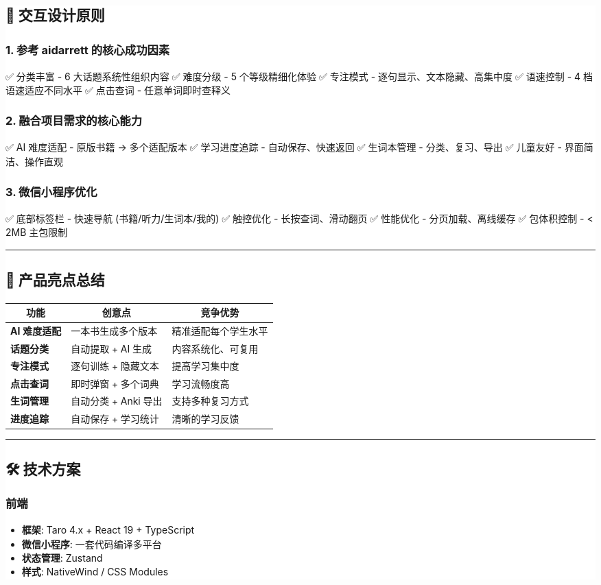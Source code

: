 
## 🎨 交互设计原则

### 1. 参考 aidarrett 的核心成功因素
✅ 分类丰富 - 6 大话题系统性组织内容
✅ 难度分级 - 5 个等级精细化体验
✅ 专注模式 - 逐句显示、文本隐藏、高集中度
✅ 语速控制 - 4 档语速适应不同水平
✅ 点击查词 - 任意单词即时查释义

### 2. 融合项目需求的核心能力
✅ AI 难度适配 - 原版书籍 → 多个适配版本
✅ 学习进度追踪 - 自动保存、快速返回
✅ 生词本管理 - 分类、复习、导出
✅ 儿童友好 - 界面简洁、操作直观

### 3. 微信小程序优化
✅ 底部标签栏 - 快速导航 (书籍/听力/生词本/我的)
✅ 触控优化 - 长按查词、滑动翻页
✅ 性能优化 - 分页加载、离线缓存
✅ 包体积控制 - < 2MB 主包限制

---

## 📱 产品亮点总结

| 功能 | 创意点 | 竞争优势 |
|------|--------|---------|
| **AI 难度适配** | 一本书生成多个版本 | 精准适配每个学生水平 |
| **话题分类** | 自动提取 + AI 生成 | 内容系统化、可复用 |
| **专注模式** | 逐句训练 + 隐藏文本 | 提高学习集中度 |
| **点击查词** | 即时弹窗 + 多个词典 | 学习流畅度高 |
| **生词管理** | 自动分类 + Anki 导出 | 支持多种复习方式 |
| **进度追踪** | 自动保存 + 学习统计 | 清晰的学习反馈 |

---

## 🛠️ 技术方案

### 前端
- **框架**: Taro 4.x + React 19 + TypeScript
- **微信小程序**: 一套代码编译多平台
- **状态管理**: Zustand
- **样式**: NativeWind / CSS Modules
